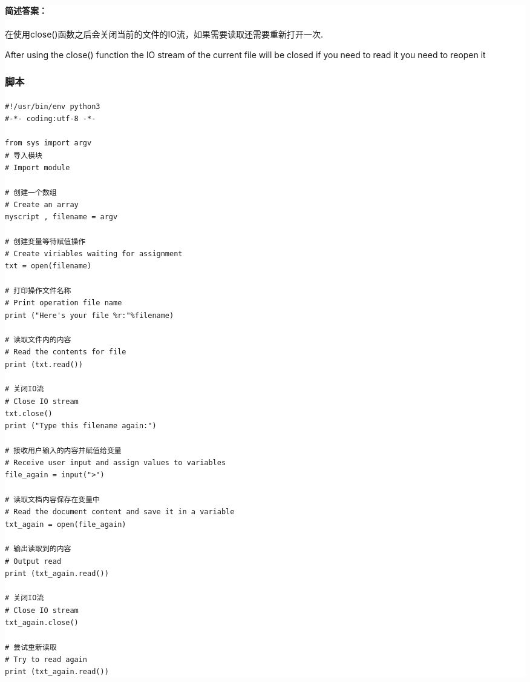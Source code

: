 #### 简述答案：

在使用close()函数之后会关闭当前的文件的IO流，如果需要读取还需要重新打开一次.

After using the close() function the IO stream of the current file will be closed if you need to read it you need to reopen it 

### 脚本

```
#!/usr/bin/env python3
#-*- coding:utf-8 -*-

from sys import argv
# 导入模块
# Import module

# 创建一个数组
# Create an array
myscript , filename = argv

# 创建变量等待赋值操作
# Create viriables waiting for assignment
txt = open(filename)

# 打印操作文件名称
# Print operation file name
print ("Here's your file %r:"%filename)

# 读取文件内的内容
# Read the contents for file 
print (txt.read())

# 关闭IO流
# Close IO stream
txt.close()
print ("Type this filename again:")

# 接收用户输入的内容并赋值给变量
# Receive user input and assign values to variables 
file_again = input(">")

# 读取文档内容保存在变量中
# Read the document content and save it in a variable
txt_again = open(file_again)

# 输出读取到的内容
# Output read
print (txt_again.read())

# 关闭IO流
# Close IO stream
txt_again.close()

# 尝试重新读取
# Try to read again
print (txt_again.read())
```
